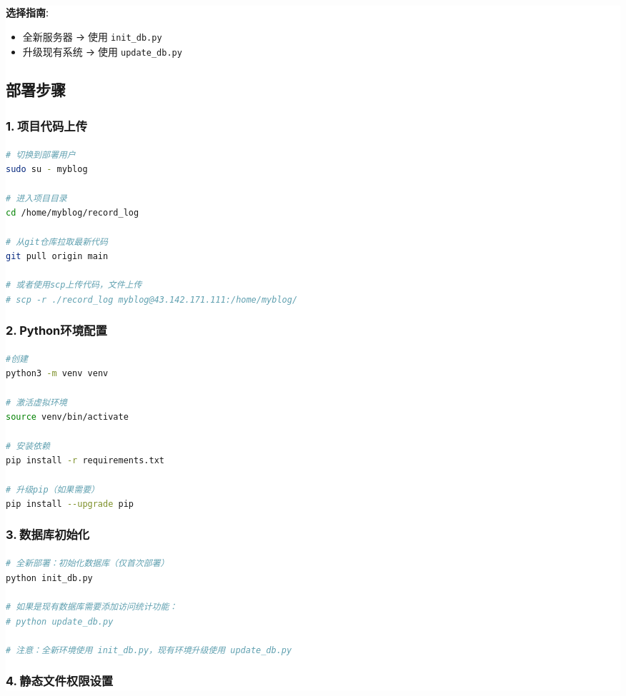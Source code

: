 **选择指南**:
- 全新服务器 → 使用 `init_db.py`
- 升级现有系统 → 使用 `update_db.py`

## 部署步骤

### 1. 项目代码上传

```bash
# 切换到部署用户
sudo su - myblog

# 进入项目目录
cd /home/myblog/record_log

# 从git仓库拉取最新代码
git pull origin main

# 或者使用scp上传代码，文件上传
# scp -r ./record_log myblog@43.142.171.111:/home/myblog/
```

### 2. Python环境配置

```bash
#创建
python3 -m venv venv

# 激活虚拟环境
source venv/bin/activate

# 安装依赖
pip install -r requirements.txt

# 升级pip（如果需要）
pip install --upgrade pip
```

### 3. 数据库初始化

```bash
# 全新部署：初始化数据库（仅首次部署）
python init_db.py

# 如果是现有数据库需要添加访问统计功能：
# python update_db.py

# 注意：全新环境使用 init_db.py，现有环境升级使用 update_db.py
```

### 4. 静态文件权限设置
